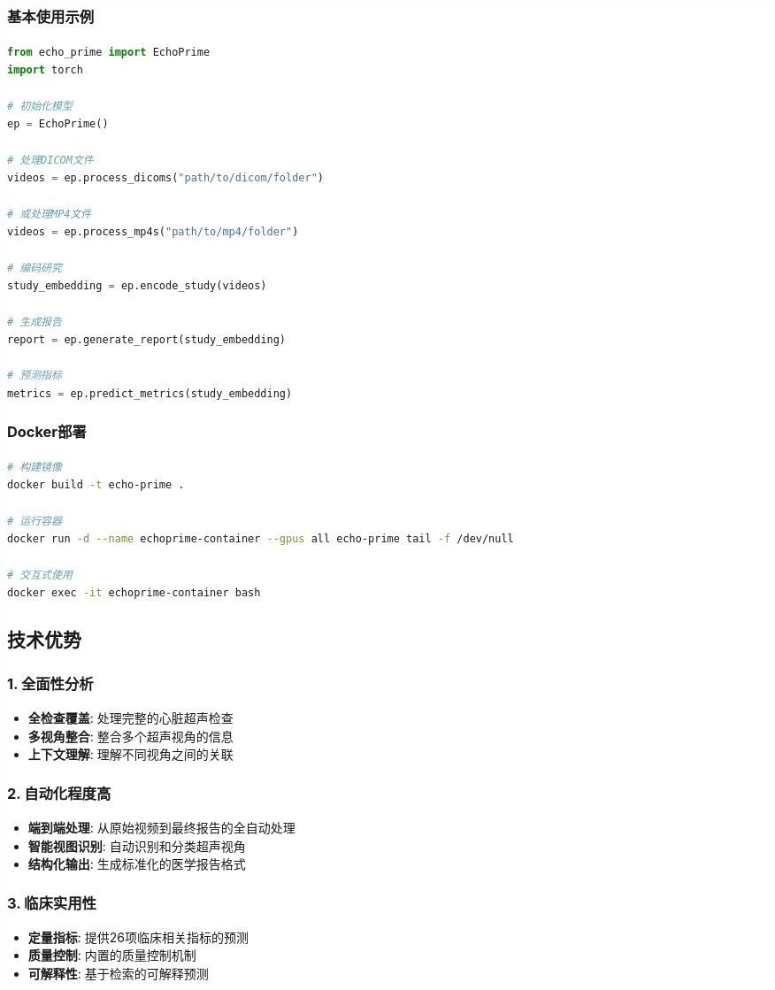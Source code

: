 ### 基本使用示例
```python
from echo_prime import EchoPrime
import torch

# 初始化模型
ep = EchoPrime()

# 处理DICOM文件
videos = ep.process_dicoms("path/to/dicom/folder")

# 或处理MP4文件
videos = ep.process_mp4s("path/to/mp4/folder")

# 编码研究
study_embedding = ep.encode_study(videos)

# 生成报告
report = ep.generate_report(study_embedding)

# 预测指标
metrics = ep.predict_metrics(study_embedding)
```

### Docker部署
```bash
# 构建镜像
docker build -t echo-prime .

# 运行容器
docker run -d --name echoprime-container --gpus all echo-prime tail -f /dev/null

# 交互式使用
docker exec -it echoprime-container bash
```

## 技术优势

### 1. 全面性分析
- **全检查覆盖**: 处理完整的心脏超声检查
- **多视角整合**: 整合多个超声视角的信息
- **上下文理解**: 理解不同视角之间的关联

### 2. 自动化程度高
- **端到端处理**: 从原始视频到最终报告的全自动处理
- **智能视图识别**: 自动识别和分类超声视角
- **结构化输出**: 生成标准化的医学报告格式

### 3. 临床实用性
- **定量指标**: 提供26项临床相关指标的预测
- **质量控制**: 内置的质量控制机制
- **可解释性**: 基于检索的可解释预测

